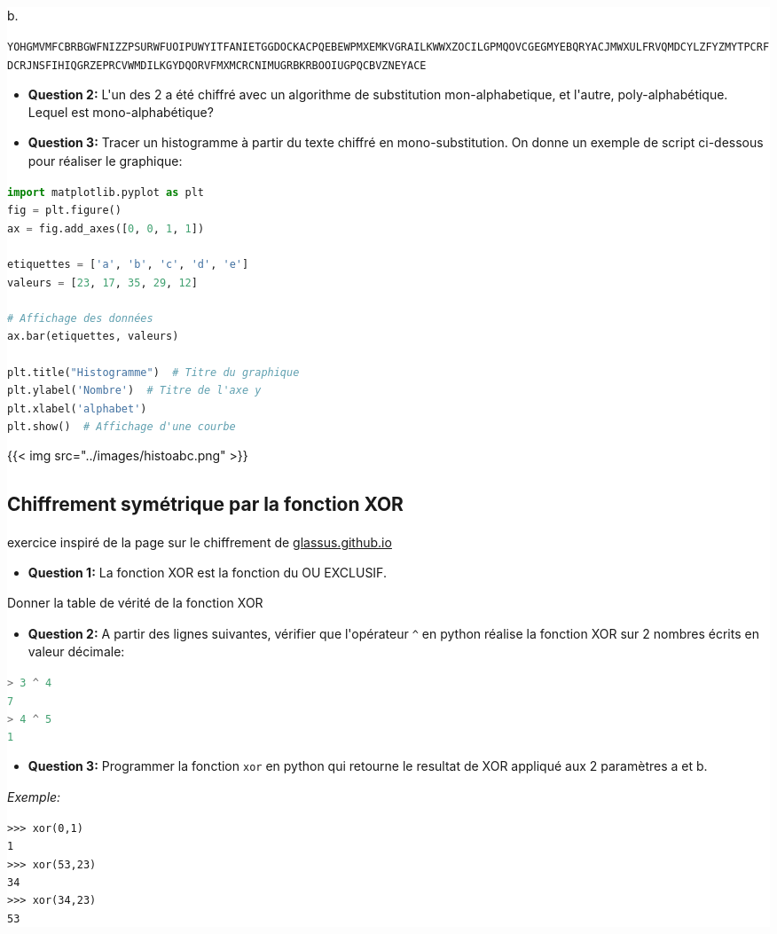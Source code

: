 b. 

```
YOHGMVMFCBRBGWFNIZZPSURWFUOIPUWYITFANIETGGDOCKACPQEBEWPMXEMKVGRAILKWWXZOCILGPMQOVCGEGMYEBQRYACJMWXULFRVQMDCYLZFYZMYTPCRFDCRJNSFIHIQGRZEPRCVWMDILKGYDQORVFMXMCRCNIMUGRBKRBOOIUGPQCBVZNEYACE
```

* **Question 2:** L'un des 2 a été chiffré avec un algorithme de substitution mon-alphabetique, et l'autre, poly-alphabétique. Lequel est mono-alphabétique?

* **Question 3:** Tracer un histogramme à partir du texte chiffré en mono-substitution. On donne un exemple de script ci-dessous pour réaliser le graphique:

```python
import matplotlib.pyplot as plt
fig = plt.figure()
ax = fig.add_axes([0, 0, 1, 1])

etiquettes = ['a', 'b', 'c', 'd', 'e']
valeurs = [23, 17, 35, 29, 12]

# Affichage des données
ax.bar(etiquettes, valeurs)

plt.title("Histogramme")  # Titre du graphique
plt.ylabel('Nombre')  # Titre de l'axe y
plt.xlabel('alphabet')
plt.show()  # Affichage d'une courbe
```

{{< img src="../images/histoabc.png" >}}

## Chiffrement symétrique par la fonction XOR
exercice inspiré de la page sur le chiffrement de [glassus.github.io](https://glassus.github.io/terminale_nsi/T5_Architecture_materielle/5.4_Cryptographie/cours/)

* **Question 1:** La fonction XOR est la fonction du OU EXCLUSIF.

Donner la table de vérité de la fonction XOR

* **Question 2:** A partir des lignes suivantes, vérifier que l'opérateur `^` en python réalise la fonction XOR sur 2 nombres écrits en valeur décimale:

```python
> 3 ^ 4
7
> 4 ^ 5
1
```

* **Question 3:** Programmer la fonction `xor` en python qui retourne le resultat de XOR appliqué aux 2 paramètres a et b.

*Exemple:*

```
>>> xor(0,1)
1
>>> xor(53,23)
34
>>> xor(34,23)
53
```
